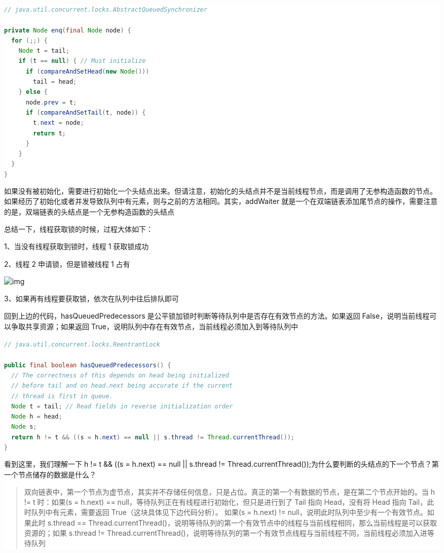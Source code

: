 ```java
// java.util.concurrent.locks.AbstractQueuedSynchronizer

private Node enq(final Node node) {
  for (;;) {
    Node t = tail;
    if (t == null) { // Must initialize
      if (compareAndSetHead(new Node()))
        tail = head;
    } else {
      node.prev = t;
      if (compareAndSetTail(t, node)) {
        t.next = node;
        return t;
      }
    }
  }
}
```

如果没有被初始化，需要进行初始化一个头结点出来。但请注意，初始化的头结点并不是当前线程节点，而是调用了无参构造函数的节点。如果经历了初始化或者并发导致队列中有元素，则与之前的方法相同。其实，addWaiter 就是一个在双端链表添加尾节点的操作，需要注意的是，双端链表的头结点是一个无参构造函数的头结点

总结一下，线程获取锁的时候，过程大体如下：

1、当没有线程获取到锁时，线程 1 获取锁成功

2、线程 2 申请锁，但是锁被线程 1 占有

![img](https://p0.meituan.net/travelcube/e9e385c3c68f62c67c8d62ab0adb613921117.png)

3、如果再有线程要获取锁，依次在队列中往后排队即可

回到上边的代码，hasQueuedPredecessors 是公平锁加锁时判断等待队列中是否存在有效节点的方法。如果返回 False，说明当前线程可以争取共享资源；如果返回 True，说明队列中存在有效节点，当前线程必须加入到等待队列中

```java
// java.util.concurrent.locks.ReentrantLock

public final boolean hasQueuedPredecessors() {
  // The correctness of this depends on head being initialized
  // before tail and on head.next being accurate if the current
  // thread is first in queue.
  Node t = tail; // Read fields in reverse initialization order
  Node h = head;
  Node s;
  return h != t && ((s = h.next) == null || s.thread != Thread.currentThread());
}
```

看到这里，我们理解一下 h != t && ((s = h.next) == null || s.thread != Thread.currentThread());为什么要判断的头结点的下一个节点？第一个节点储存的数据是什么？

> 双向链表中，第一个节点为虚节点，其实并不存储任何信息，只是占位。真正的第一个有数据的节点，是在第二个节点开始的。当 h != t 时：如果(s = h.next) == null，等待队列正在有线程进行初始化，但只是进行到了 Tail 指向 Head，没有将 Head 指向 Tail，此时队列中有元素，需要返回 True（这块具体见下边代码分析）。 如果(s = h.next) != null，说明此时队列中至少有一个有效节点。如果此时 s.thread == Thread.currentThread()，说明等待队列的第一个有效节点中的线程与当前线程相同，那么当前线程是可以获取资源的；如果 s.thread != Thread.currentThread()，说明等待队列的第一个有效节点线程与当前线程不同，当前线程必须加入进等待队列
